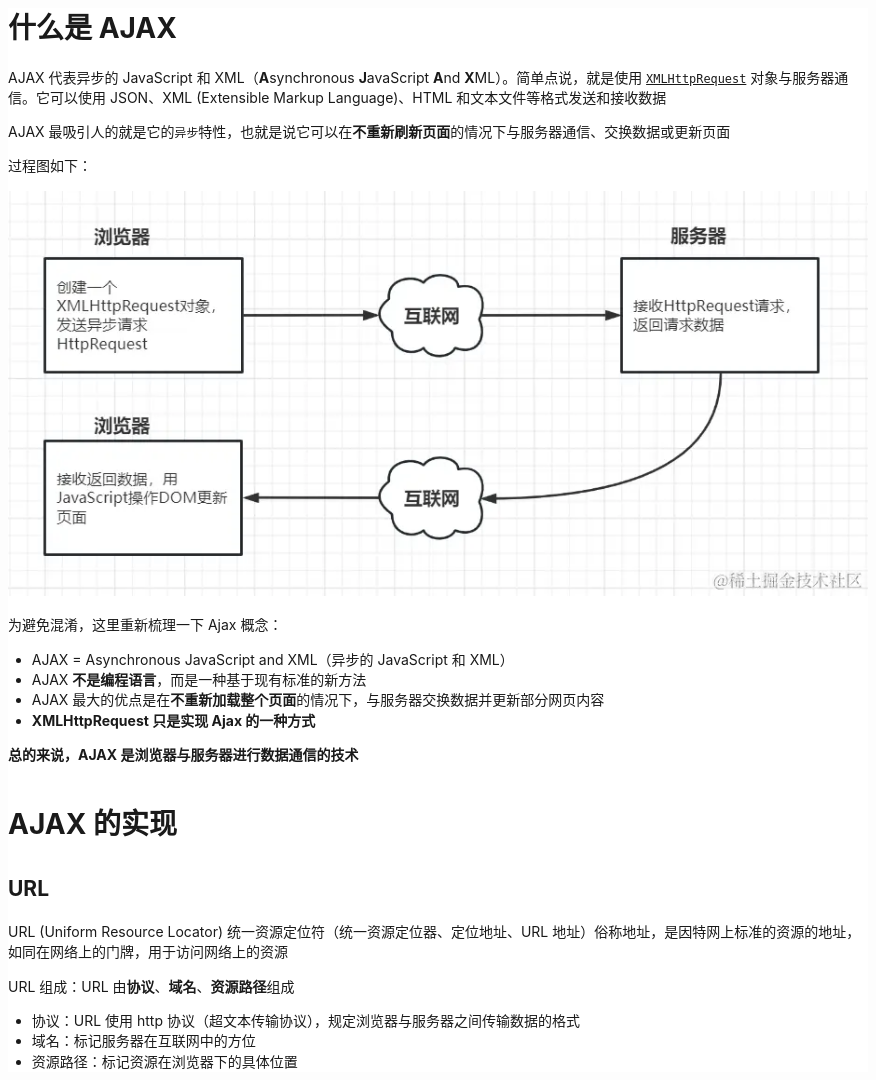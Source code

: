 # 什么是 AJAX

AJAX 代表异步的 JavaScript 和 XML（**A**synchronous **J**avaScript **A**nd **X**ML）。简单点说，就是使用 [`XMLHttpRequest`](https://link.juejin.cn/?target=https%3A%2F%2Fdeveloper.mozilla.org%2Fzh-CN%2Fdocs%2FWeb%2FAPI%2FXMLHttpRequest) 对象与服务器通信。它可以使用 JSON、XML (Extensible Markup Language)、HTML 和文本文件等格式发送和接收数据

AJAX 最吸引人的就是它的`异步`特性，也就是说它可以在**不重新刷新页面**的情况下与服务器通信、交换数据或更新页面

过程图如下：

![image-20230611114124820.png](%E4%B8%80%E6%96%87%E7%86%9F%E6%82%89Ajax.assets/ae34dcf2b87a419b94b90b057963cfc4tplv-k3u1fbpfcp-jj-mark3024000q75.webp)

为避免混淆，这里重新梳理一下 Ajax 概念：

- AJAX = Asynchronous JavaScript and XML（异步的 JavaScript 和 XML）
- AJAX **不是编程语言**，而是一种基于现有标准的新方法
- AJAX 最大的优点是在**不重新加载整个页面**的情况下，与服务器交换数据并更新部分网页内容
- **XMLHttpRequest 只是实现 Ajax 的一种方式**

**总的来说，AJAX 是浏览器与服务器进行数据通信的技术**

# AJAX 的实现

## URL

URL (Uniform Resource Locator) 统一资源定位符（统一资源定位器、定位地址、URL 地址）俗称地址，是因特网上标准的资源的地址，如同在网络上的门牌，用于访问网络上的资源

URL 组成：URL 由**协议**、**域名**、**资源路径**组成

- 协议：URL 使用 http 协议（超文本传输协议），规定浏览器与服务器之间传输数据的格式
- 域名：标记服务器在互联网中的方位
- 资源路径：标记资源在浏览器下的具体位置
